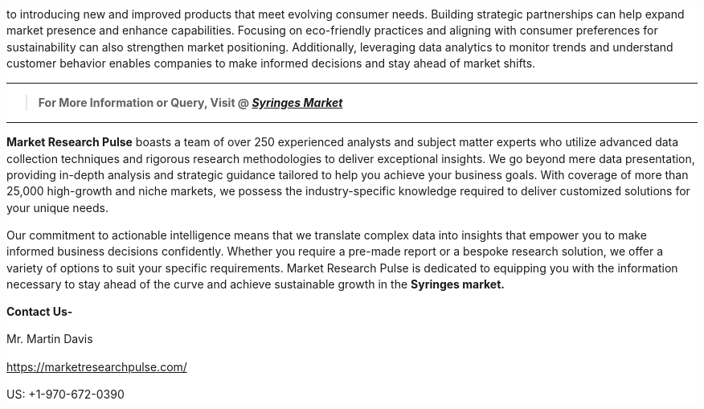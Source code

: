 to introducing new and improved products that meet evolving consumer needs. Building strategic partnerships can help expand market presence and enhance capabilities. Focusing on eco-friendly practices and aligning with consumer preferences for sustainability can also strengthen market positioning. Additionally, leveraging data analytics to monitor trends and understand customer behavior enables companies to make informed decisions and stay ahead of market shifts.</p><hr /><blockquote><p><strong>For More Information or Query, Visit @&nbsp;<em><a href="https://marketresearchpulse.com/report/78134/syringes-market?utm_source=Linkedin&utm_medium=021">Syringes Market</a></em></strong></p></blockquote><hr /><p><strong>Market Research Pulse</strong> boasts a team of over 250 experienced analysts and subject matter experts who utilize advanced data collection techniques and rigorous research methodologies to deliver exceptional insights. We go beyond mere data presentation, providing in-depth analysis and strategic guidance tailored to help you achieve your business goals. With coverage of more than 25,000 high-growth and niche markets, we possess the industry-specific knowledge required to deliver customized solutions for your unique needs.</p><p>Our commitment to actionable intelligence means that we translate complex data into insights that empower you to make informed business decisions confidently. Whether you require a pre-made report or a bespoke research solution, we offer a variety of options to suit your specific requirements. Market Research Pulse is dedicated to equipping you with the information necessary to stay ahead of the curve and achieve sustainable growth in the <strong>Syringes market.</strong></p><p><strong>Contact Us-</strong></p><p>Mr. Martin Davis</p><p>https://marketresearchpulse.com/</p><p>US: +1-970-672-0390</p>
